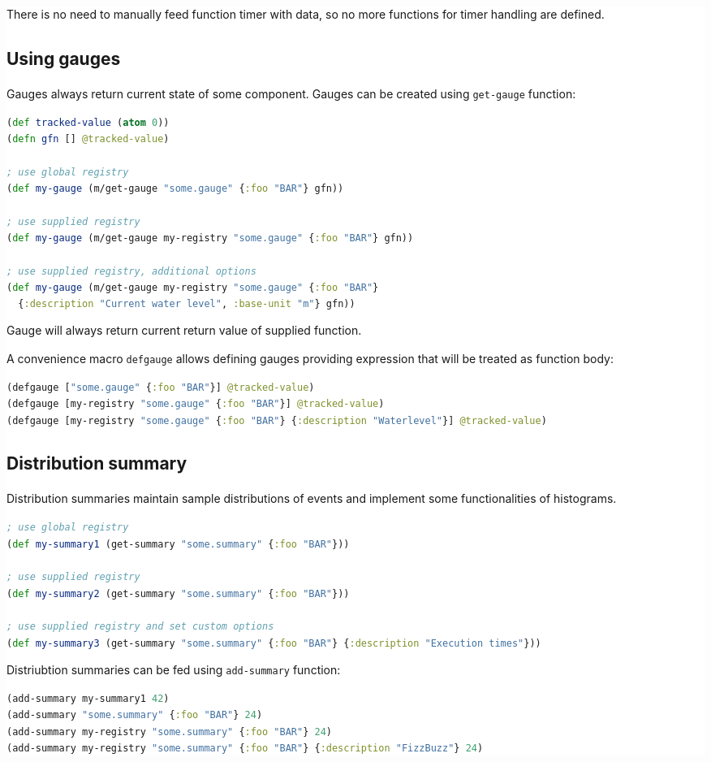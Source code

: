 There is no need to manually feed function timer with data, so no more functions for timer handling are defined.

## Using gauges

Gauges always return current state of some component. Gauges can be created using `get-gauge` function:

```clojure
(def tracked-value (atom 0))
(defn gfn [] @tracked-value)

; use global registry
(def my-gauge (m/get-gauge "some.gauge" {:foo "BAR"} gfn)) 

; use supplied registry
(def my-gauge (m/get-gauge my-registry "some.gauge" {:foo "BAR"} gfn)) 

; use supplied registry, additional options
(def my-gauge (m/get-gauge my-registry "some.gauge" {:foo "BAR"} 
  {:description "Current water level", :base-unit "m"} gfn)) 
```

Gauge will always return current return value of supplied function. 

A convenience macro `defgauge` allows defining gauges providing expression that will be treated as function body:

```clojure
(defgauge ["some.gauge" {:foo "BAR"}] @tracked-value)
(defgauge [my-registry "some.gauge" {:foo "BAR"}] @tracked-value)
(defgauge [my-registry "some.gauge" {:foo "BAR"} {:description "Waterlevel"}] @tracked-value)
```

## Distribution summary

Distribution summaries maintain sample distributions of events and implement some functionalities of histograms.

```clojure
; use global registry
(def my-summary1 (get-summary "some.summary" {:foo "BAR"}))

; use supplied registry
(def my-summary2 (get-summary "some.summary" {:foo "BAR"}))

; use supplied registry and set custom options
(def my-summary3 (get-summary "some.summary" {:foo "BAR"} {:description "Execution times"}))
```

Distriubtion summaries can be fed using `add-summary` function:

```clojure
(add-summary my-summary1 42)
(add-summary "some.summary" {:foo "BAR"} 24)
(add-summary my-registry "some.summary" {:foo "BAR"} 24)
(add-summary my-registry "some.summary" {:foo "BAR"} {:description "FizzBuzz"} 24)
```


